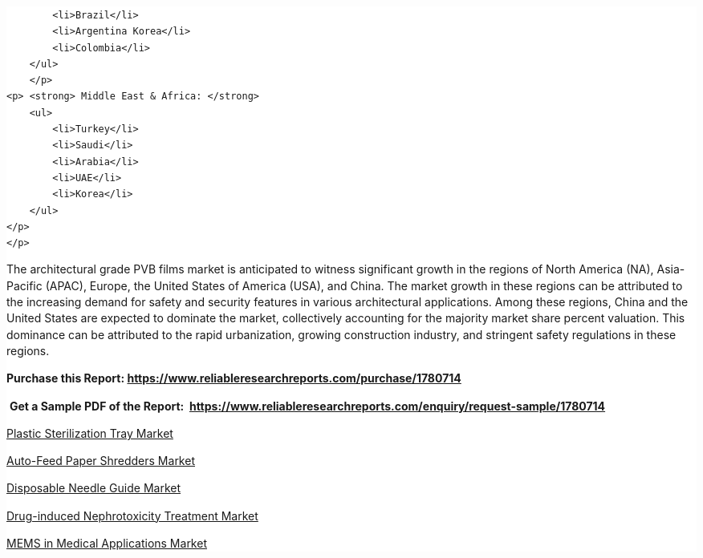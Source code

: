             <li>Brazil</li>
            <li>Argentina Korea</li>
            <li>Colombia</li>
        </ul>
        </p> 
    <p> <strong> Middle East & Africa: </strong>
        <ul>
            <li>Turkey</li>
            <li>Saudi</li>
            <li>Arabia</li>
            <li>UAE</li>
            <li>Korea</li>
        </ul>
    </p>
    </p>
<p><p>The architectural grade PVB films market is anticipated to witness significant growth in the regions of North America (NA), Asia-Pacific (APAC), Europe, the United States of America (USA), and China. The market growth in these regions can be attributed to the increasing demand for safety and security features in various architectural applications. Among these regions, China and the United States are expected to dominate the market, collectively accounting for the majority market share percent valuation. This dominance can be attributed to the rapid urbanization, growing construction industry, and stringent safety regulations in these regions.</p></p>
<p><strong>Purchase this Report: <a href="https://www.reliableresearchreports.com/purchase/1780714">https://www.reliableresearchreports.com/purchase/1780714</a></strong></p>
<p>&nbsp;<strong>Get a Sample PDF of the Report:&nbsp;&nbsp;<a href="https://www.reliableresearchreports.com/enquiry/request-sample/1780714">https://www.reliableresearchreports.com/enquiry/request-sample/1780714</a></strong></p>
<p><strong></strong></p>
<p><p><a href="https://www.linkedin.com/pulse/plastic-sterilization-tray-market-research-report-unlocks-cky9e/">Plastic Sterilization Tray Market</a></p><p><a href="https://github.com/Chiragrp22/Market-Research-Report-List-1/blob/main/auto-feed-paper-shredders-market.md">Auto-Feed Paper Shredders Market</a></p><p><a href="https://www.linkedin.com/pulse/disposable-needle-guide-market-share-amp-new-trends-analysis-report-hpfre/">Disposable Needle Guide Market</a></p><p><a href="https://github.com/Chiragrp23/Market-Research-Report-List-1/blob/main/drug-induced-nephrotoxicity-treatment-market.md">Drug-induced Nephrotoxicity Treatment Market</a></p><p><a href="https://medium.com/@sheetal.reportprime/decoding-mems-in-medical-applications-market-metrics-market-share-trends-and-growth-patterns-f1c24fcc85c5">MEMS in Medical Applications Market</a></p></p>